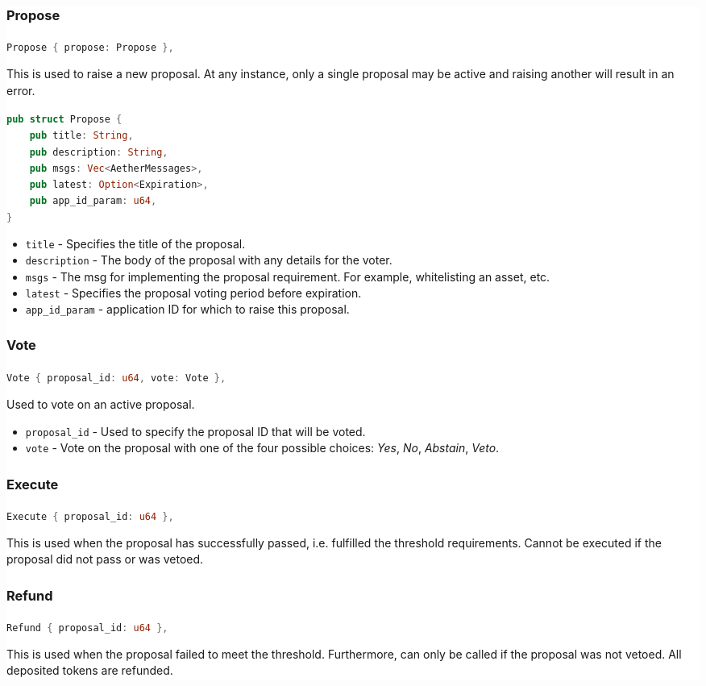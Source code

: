 ### Propose

```rust
Propose { propose: Propose },
```

This is used to raise a new proposal. At any instance, only a single proposal
may be active and raising another will result in an error.

```rust
pub struct Propose {
    pub title: String,
    pub description: String,
    pub msgs: Vec<AetherMessages>,
    pub latest: Option<Expiration>,
    pub app_id_param: u64,
}
```

* `title` - Specifies the title of the proposal.
* `description` - The body of the proposal with any details for the voter.
* `msgs` - The msg for implementing the proposal requirement. For example,
whitelisting an asset, etc.
* `latest` - Specifies the proposal voting period before expiration.
* `app_id_param` - application ID for which to raise this proposal.

### Vote

```rust
Vote { proposal_id: u64, vote: Vote },
```

Used to vote on an active proposal.

* `proposal_id` - Used to specify the proposal ID that will be voted.
* `vote` - Vote on the proposal with one of the four possible choices: *Yes*, *No*, *Abstain*, *Veto*.

### Execute

```rust
Execute { proposal_id: u64 },
```

This is used when the proposal has successfully passed, i.e. fulfilled the
threshold requirements. Cannot be executed if the proposal did not pass or was
vetoed.

### Refund

```rust
Refund { proposal_id: u64 },
```

This is used when the proposal failed to meet the threshold. Furthermore, can
only be called if the proposal was not vetoed. All deposited tokens are refunded.
